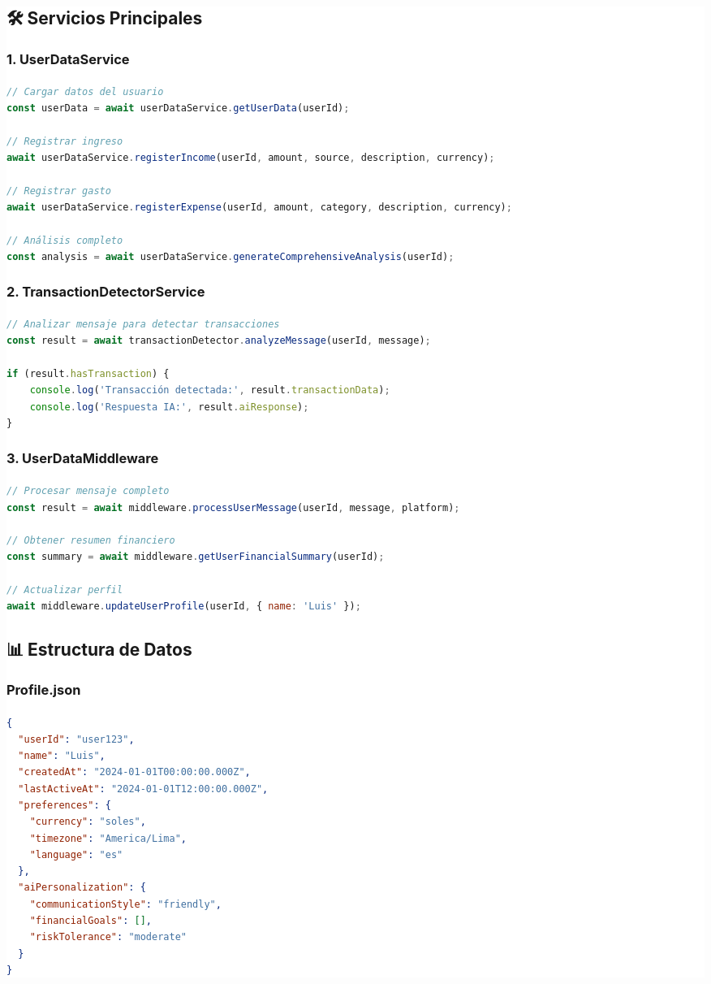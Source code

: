 ## 🛠️ Servicios Principales

### 1. UserDataService
```javascript
// Cargar datos del usuario
const userData = await userDataService.getUserData(userId);

// Registrar ingreso
await userDataService.registerIncome(userId, amount, source, description, currency);

// Registrar gasto  
await userDataService.registerExpense(userId, amount, category, description, currency);

// Análisis completo
const analysis = await userDataService.generateComprehensiveAnalysis(userId);
```

### 2. TransactionDetectorService
```javascript
// Analizar mensaje para detectar transacciones
const result = await transactionDetector.analyzeMessage(userId, message);

if (result.hasTransaction) {
    console.log('Transacción detectada:', result.transactionData);
    console.log('Respuesta IA:', result.aiResponse);
}
```

### 3. UserDataMiddleware
```javascript
// Procesar mensaje completo
const result = await middleware.processUserMessage(userId, message, platform);

// Obtener resumen financiero
const summary = await middleware.getUserFinancialSummary(userId);

// Actualizar perfil
await middleware.updateUserProfile(userId, { name: 'Luis' });
```

## 📊 Estructura de Datos

### Profile.json
```json
{
  "userId": "user123",
  "name": "Luis",
  "createdAt": "2024-01-01T00:00:00.000Z",
  "lastActiveAt": "2024-01-01T12:00:00.000Z",
  "preferences": {
    "currency": "soles",
    "timezone": "America/Lima",
    "language": "es"
  },
  "aiPersonalization": {
    "communicationStyle": "friendly",
    "financialGoals": [],
    "riskTolerance": "moderate"
  }
}
```
